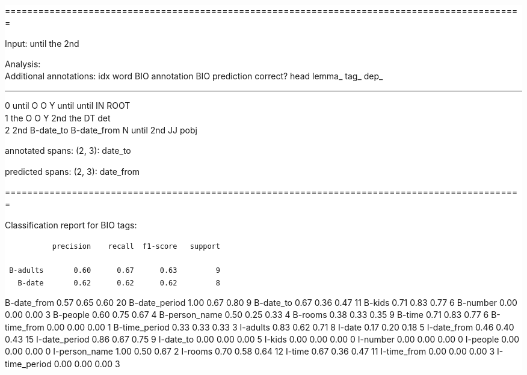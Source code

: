=============================================================================================

Input: until the 2nd

Analysis:                                                     
Additional annotations:
idx word            BIO annotation  BIO prediction  correct?  head           lemma_         tag_    dep_    
---------------------------------------------------------------------------  -------------------------------
0   until           O               O                 Y       until          until          IN      ROOT    
1   the             O               O                 Y       2nd            the            DT      det     
2   2nd             B-date_to       B-date_from          N    until          2nd            JJ      pobj    

annotated spans:
  (2, 3): date_to        

predicted spans:
  (2, 3): date_from

=============================================================================================


Classification report for BIO tags:

               precision    recall  f1-score   support

     B-adults       0.60      0.67      0.63         9
       B-date       0.62      0.62      0.62         8
  B-date_from       0.57      0.65      0.60        20
B-date_period       1.00      0.67      0.80         9
    B-date_to       0.67      0.36      0.47        11
       B-kids       0.71      0.83      0.77         6
     B-number       0.00      0.00      0.00         3
     B-people       0.60      0.75      0.67         4
B-person_name       0.50      0.25      0.33         4
      B-rooms       0.38      0.33      0.35         9
       B-time       0.71      0.83      0.77         6
  B-time_from       0.00      0.00      0.00         1
B-time_period       0.33      0.33      0.33         3
     I-adults       0.83      0.62      0.71         8
       I-date       0.17      0.20      0.18         5
  I-date_from       0.46      0.40      0.43        15
I-date_period       0.86      0.67      0.75         9
    I-date_to       0.00      0.00      0.00         5
       I-kids       0.00      0.00      0.00         0
     I-number       0.00      0.00      0.00         0
     I-people       0.00      0.00      0.00         0
I-person_name       1.00      0.50      0.67         2
      I-rooms       0.70      0.58      0.64        12
       I-time       0.67      0.36      0.47        11
  I-time_from       0.00      0.00      0.00         3
I-time_period       0.00      0.00      0.00         3
